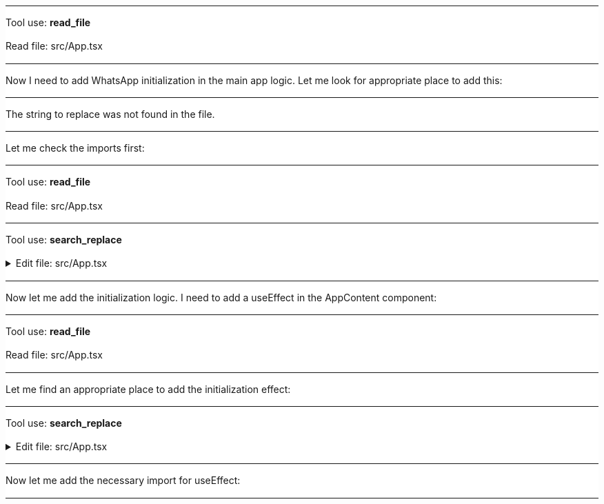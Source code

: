 
---

Tool use: **read_file**

Read file: src/App.tsx

---

Now I need to add WhatsApp initialization in the main app logic. Let me look for appropriate place to add this:


---

The string to replace was not found in the file.

---

Let me check the imports first:


---

Tool use: **read_file**

Read file: src/App.tsx

---

Tool use: **search_replace**


<details><summary>Edit file: src/App.tsx</summary></details>

---

Now let me add the initialization logic. I need to add a useEffect in the AppContent component:


---

Tool use: **read_file**

Read file: src/App.tsx

---

Let me find an appropriate place to add the initialization effect:


---

Tool use: **search_replace**


<details><summary>Edit file: src/App.tsx</summary></details>

---

Now let me add the necessary import for useEffect:


---
